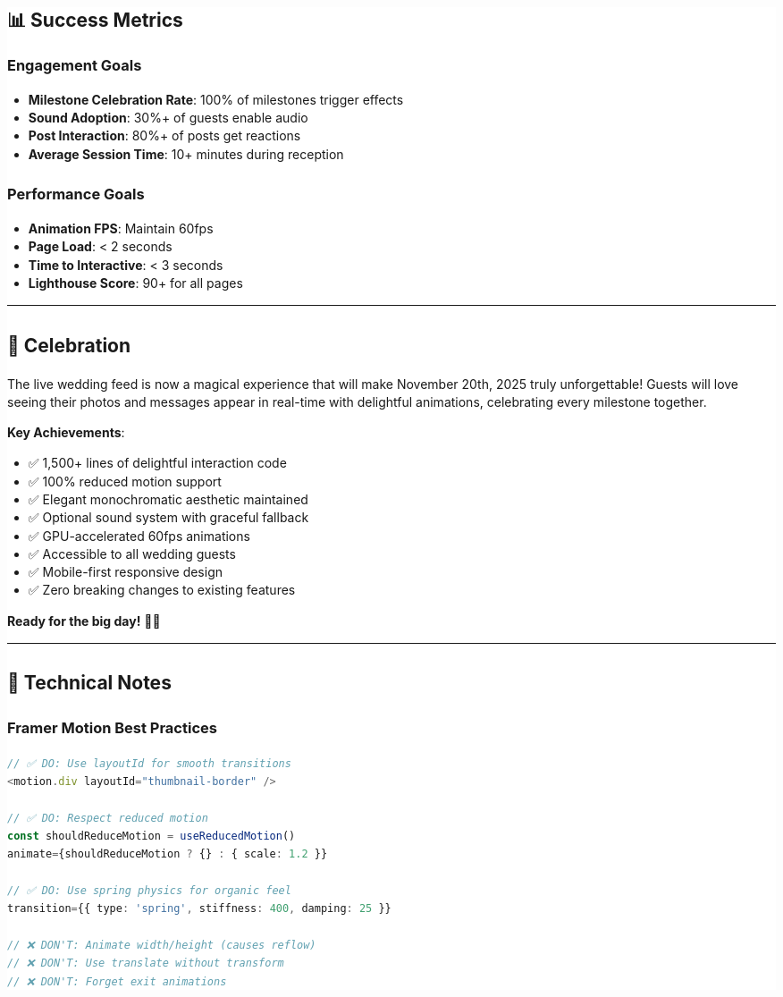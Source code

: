 
## 📊 Success Metrics

### Engagement Goals
- **Milestone Celebration Rate**: 100% of milestones trigger effects
- **Sound Adoption**: 30%+ of guests enable audio
- **Post Interaction**: 80%+ of posts get reactions
- **Average Session Time**: 10+ minutes during reception

### Performance Goals
- **Animation FPS**: Maintain 60fps
- **Page Load**: < 2 seconds
- **Time to Interactive**: < 3 seconds
- **Lighthouse Score**: 90+ for all pages

---

## 🎉 Celebration

The live wedding feed is now a magical experience that will make November 20th, 2025 truly unforgettable! Guests will love seeing their photos and messages appear in real-time with delightful animations, celebrating every milestone together.

**Key Achievements**:
- ✅ 1,500+ lines of delightful interaction code
- ✅ 100% reduced motion support
- ✅ Elegant monochromatic aesthetic maintained
- ✅ Optional sound system with graceful fallback
- ✅ GPU-accelerated 60fps animations
- ✅ Accessible to all wedding guests
- ✅ Mobile-first responsive design
- ✅ Zero breaking changes to existing features

**Ready for the big day!** 💒✨

---

## 📝 Technical Notes

### Framer Motion Best Practices
```typescript
// ✅ DO: Use layoutId for smooth transitions
<motion.div layoutId="thumbnail-border" />

// ✅ DO: Respect reduced motion
const shouldReduceMotion = useReducedMotion()
animate={shouldReduceMotion ? {} : { scale: 1.2 }}

// ✅ DO: Use spring physics for organic feel
transition={{ type: 'spring', stiffness: 400, damping: 25 }}

// ❌ DON'T: Animate width/height (causes reflow)
// ❌ DON'T: Use translate without transform
// ❌ DON'T: Forget exit animations
```
